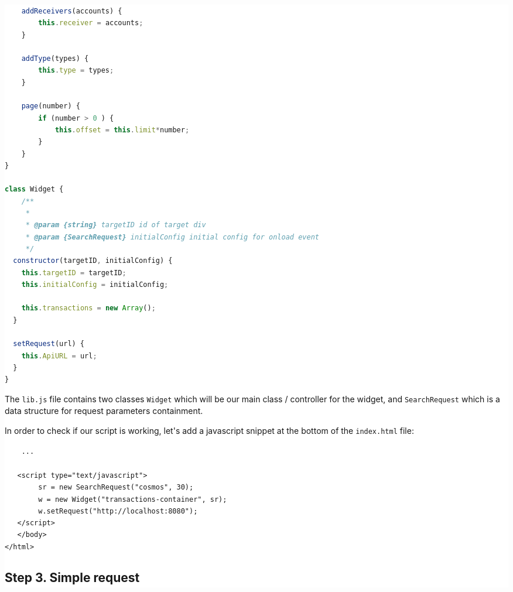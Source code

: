 ```javascript
    addReceivers(accounts) {
        this.receiver = accounts;
    }
 
    addType(types) {
        this.type = types;
    }

    page(number) {
        if (number > 0 ) {
            this.offset = this.limit*number;
        }
    }
}

class Widget {
    /**
     *
     * @param {string} targetID id of target div
     * @param {SearchRequest} initialConfig initial config for onload event
     */
  constructor(targetID, initialConfig) {
    this.targetID = targetID;
    this.initialConfig = initialConfig;

    this.transactions = new Array();
  }

  setRequest(url) {
    this.ApiURL = url;
  }  
}
```

 The `lib.js` file contains two classes `Widget` which will be our main class / controller for the widget, and `SearchRequest` which is a data structure for request parameters containment.

In order to check if our script is working, let's add a javascript snippet at the bottom of the `index.html` file:

```markup
    ...

   <script type="text/javascript">
        sr = new SearchRequest("cosmos", 30); 
        w = new Widget("transactions-container", sr);
        w.setRequest("http://localhost:8080"); 
   </script>
   </body>
</html>
```

## Step 3. Simple request
